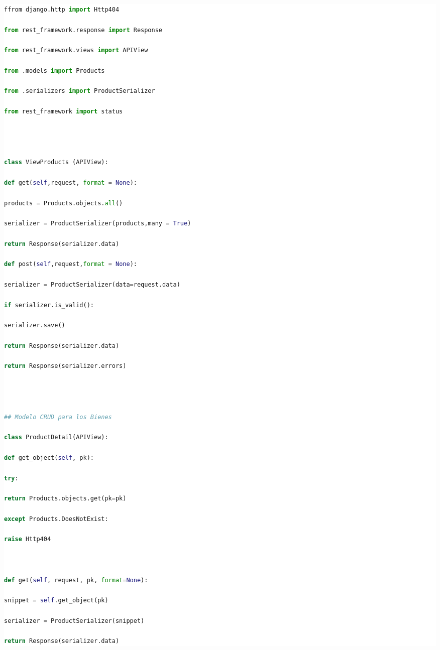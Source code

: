 ```python
ffrom django.http import Http404

from rest_framework.response import Response

from rest_framework.views import APIView

from .models import Products

from .serializers import ProductSerializer

from rest_framework import status




class ViewProducts (APIView):

def get(self,request, format = None):

products = Products.objects.all()

serializer = ProductSerializer(products,many = True)

return Response(serializer.data)

def post(self,request,format = None):

serializer = ProductSerializer(data=request.data)

if serializer.is_valid():

serializer.save()

return Response(serializer.data)

return Response(serializer.errors)




## Modelo CRUD para los Bienes

class ProductDetail(APIView):

def get_object(self, pk):

try:

return Products.objects.get(pk=pk)

except Products.DoesNotExist:

raise Http404



def get(self, request, pk, format=None):

snippet = self.get_object(pk)

serializer = ProductSerializer(snippet)

return Response(serializer.data)
```